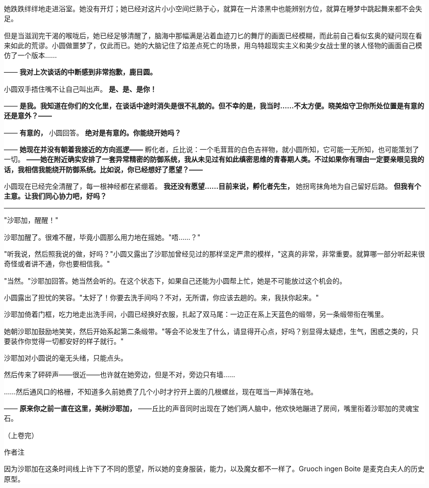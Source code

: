 她跌跌绊绊地走进浴室。她没有开灯；她已经对这片小小空间烂熟于心，就算在一片漆黑中也能辨别方位，就算在睡梦中跳起舞来都不会失足。

但是当滋润完干渴的喉咙后，她已经足够清醒了，脑海中那幅满是沾着血迹刀匕的舞厅的画面已经模糊，而此前自己看似玄奥的疑问现在看来如此的荒谬。小圆做噩梦了，仅此而已。她的大脑记住了焰差点死亡的场景，用乌特超现实主义和美少女战士里的骇人怪物的画面自己模仿了一个版本……

—— **我对上次谈话的中断感到非常抱歉，鹿目圆。**

小圆双手捂住嘴不让自己叫出声。 **是、是、是你！**

—— **是我。我知道在你们的文化里，在谈话中途时消失是很不礼貌的。但不幸的是，我当时……不太方便。晓美焰守卫你所处位置是有意的还是意外？——**

—— **有意的，** 小圆回答。 **绝对是有意的。你能绕开她吗？**

—— **她现在并没有朝着我接近的方向巡逻——** 孵化者，丘比说：一个毛茸茸的白色吉祥物，就小圆所知，它可能一无所知，也可能策划了一切。 **——她在附近确实安排了一套异常精密的防御系统，我从未见过有如此缜密思维的青春期人类。不过如果你有理由一定要亲眼见我的话，我相信我能绕开防御系统。比如说，你已经想好了愿望？——**

小圆现在已经完全清醒了，每一根神经都在紧绷着。 **我还没有愿望……目前来说，孵化者先生，** 她拐弯抹角地为自己留好后路。 **但我有个主意。让我们同心协力吧，好吗？**

---

"沙耶加，醒醒！"

沙耶加醒了。很难不醒，毕竟小圆那么用力地在摇她。"唔……？"

"听我说，然后照我说的做，好吗？"小圆又露出了沙耶加曾经见过的那样坚定严肃的模样，"这真的非常，非常重要。就算哪一部分听起来很奇怪或者讲不通，你也要相信我。"

"当然。"沙耶加回答。她当然会听的。在这个状态下，如果自己还能为小圆帮上忙，她是不可能放过这个机会的。

小圆露出了担忧的笑容。"太好了！你要去洗手间吗？不对，无所谓，你应该去趟的。来，我扶你起来。"

沙耶加倚着门框，吃力地走出洗手间，小圆已经换好衣服，扎起了双马尾：一边正在系上天蓝色的缎带，另一条缎带衔在嘴里。

她朝沙耶加鼓励地笑笑，然后开始系起第二条缎带。"等会不论发生了什么，请显得开心点，好吗？别显得太疑虑，生气，困惑之类的，只要装作你觉得一切都安好的样子就行。"

沙耶加对小圆说的毫无头绪，只能点头。

然后传来了砰砰声——很近——也许就在她旁边，但是不对，旁边只有墙……

……然后通风口的格栅，不知道多久前她费了几个小时才拧开上面的几根螺丝，现在哐当一声掉落在地。

—— **原来你之前一直在这里，美树沙耶加，** ——丘比的声音同时出现在了她们两人脑中，他欢快地蹦进了房间，嘴里衔着沙耶加的灵魂宝石。

（上卷完）

作者注

因为沙耶加在这条时间线上许下了不同的愿望，所以她的变身服装，能力，以及魔女都不一样了。Gruoch ingen Boite 是麦克白夫人的历史原型。
